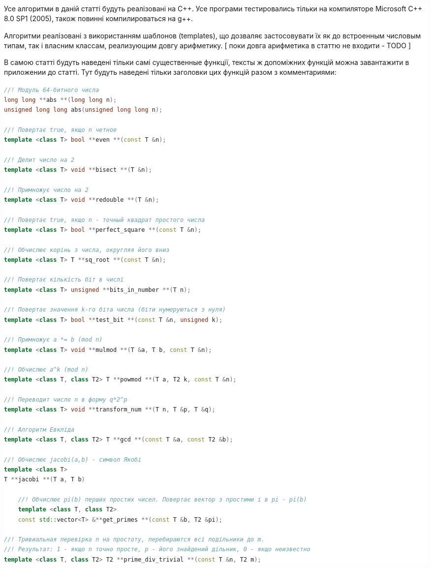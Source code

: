 Усе алгоритми в даній статті будуть реалізовані на C++. Усе програми тестировались тільки на компиляторе Microsoft C++ 8.0 SP1 (2005), також повинні компилироваться на g++.

Алгоритми реалізовані з використанням шаблонов (templates), що дозваляє застосовувати їх як до встроенным числовым типам, так і власним классам, реализующим довгу арифметику. [ поки довга арифметика в статтю не входити - TODO ]

В самою статті будуть наведені тільки самі существенные функції, тексты ж допоміжних функцій можна завантажити в приложении до статті. Тут будуть наведені тільки заголовки цих функцій разом з комментариями:


``` cpp
//! Модуль 64-битного числа
long long **abs **(long long n);
unsigned long long abs(unsigned long long n);

//! Повертає true, якщо n четное
template <class T> bool **even **(const T &n);

//! Делит число на 2
template <class T> void **bisect **(T &n);

//! Примножує число на 2
template <class T> void **redouble **(T &n);

//! Повертає true, якщо n - точный квадрат простого числа
template <class T> bool **perfect_square **(const T &n);

//! Обчислює корінь з числа, округляя його вниз
template <class T> T **sq_root **(const T &n);

//! Повертає кількість біт в числі
template <class T> unsigned **bits_in_number **(T n);

//! Повертає значення k-го біта числа (біти нумеруються з нуля)
template <class T> bool **test_bit **(const T &n, unsigned k);

//! Примножує a *= b (mod n)
template <class T> void **mulmod **(T &a, T b, const T &n);

//! Обчислює a^k (mod n)
template <class T, class T2> T **powmod **(T a, T2 k, const T &n);

//! Переводит число n в форму q*2^p
template <class T> void **transform_num **(T n, T &p, T &q);

//! Алгоритм Евкліда
template <class T, class T2> T **gcd **(const T &a, const T2 &b);

//! Обчислює jacobi(a,b) - символ Якобі
template <class T>
T **jacobi **(T a, T b)

    //! Обчислює pi(b) перших простих чисел. Повертає вектор з простими і в pi - pi(b)
    template <class T, class T2>
    const std::vector<T> &**get_primes **(const T &b, T2 &pi);

//! Тривиальная перевірка n на простоту, перебираются всі подільники до m.
//! Результат: 1 - якщо n точно просте, p - його знайдений дільник, 0 - якщо неизвестно
template <class T, class T2> T2 **prime_div_trivial **(const T &n, T2 m);
```
